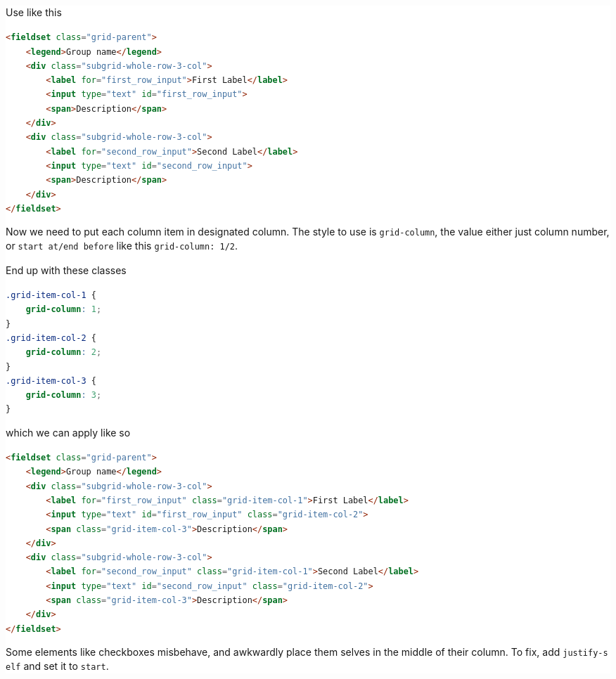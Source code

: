 Use like this

```html
<fieldset class="grid-parent">
    <legend>Group name</legend>
    <div class="subgrid-whole-row-3-col">
        <label for="first_row_input">First Label</label>
        <input type="text" id="first_row_input">
        <span>Description</span>
    </div>
    <div class="subgrid-whole-row-3-col">
        <label for="second_row_input">Second Label</label>
        <input type="text" id="second_row_input">
        <span>Description</span>
    </div>
</fieldset>
```

Now we need to put each column item in designated column.
The style to use is `grid-column`, the value either just column number, or `start at/end before` like this `grid-column: 1/2`.

End up with these classes

```css
.grid-item-col-1 {
    grid-column: 1;
}
.grid-item-col-2 {
    grid-column: 2;
}
.grid-item-col-3 {
    grid-column: 3;
}
```

which we can apply like so

```html
<fieldset class="grid-parent">
    <legend>Group name</legend>
    <div class="subgrid-whole-row-3-col">
        <label for="first_row_input" class="grid-item-col-1">First Label</label>
        <input type="text" id="first_row_input" class="grid-item-col-2">
        <span class="grid-item-col-3">Description</span>
    </div>
    <div class="subgrid-whole-row-3-col">
        <label for="second_row_input" class="grid-item-col-1">Second Label</label>
        <input type="text" id="second_row_input" class="grid-item-col-2">
        <span class="grid-item-col-3">Description</span>
    </div>
</fieldset>
```

Some elements like checkboxes misbehave, and awkwardly place them selves in the middle of their column.
To fix, add `justify-self` and set it to `start`.

